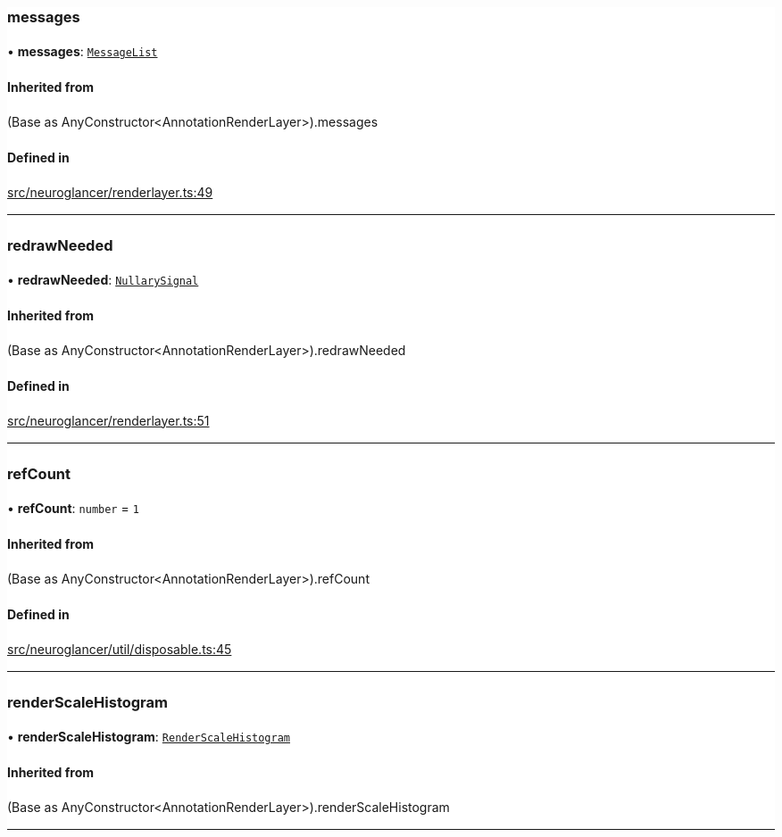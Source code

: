 ### messages

• **messages**: [`MessageList`](util_message_list.MessageList.md)

#### Inherited from

(Base as AnyConstructor<AnnotationRenderLayer\>).messages

#### Defined in

[src/neuroglancer/renderlayer.ts:49](https://github.com/ActiveBrainAtlas2/neuroglancer/blob/1beb5d34/src/neuroglancer/renderlayer.ts#L49)

___

### redrawNeeded

• **redrawNeeded**: [`NullarySignal`](util_signal.NullarySignal.md)

#### Inherited from

(Base as AnyConstructor<AnnotationRenderLayer\>).redrawNeeded

#### Defined in

[src/neuroglancer/renderlayer.ts:51](https://github.com/ActiveBrainAtlas2/neuroglancer/blob/1beb5d34/src/neuroglancer/renderlayer.ts#L51)

___

### refCount

• **refCount**: `number` = `1`

#### Inherited from

(Base as AnyConstructor<AnnotationRenderLayer\>).refCount

#### Defined in

[src/neuroglancer/util/disposable.ts:45](https://github.com/ActiveBrainAtlas2/neuroglancer/blob/1beb5d34/src/neuroglancer/util/disposable.ts#L45)

___

### renderScaleHistogram

• **renderScaleHistogram**: [`RenderScaleHistogram`](annotation_renderlayer._internal_.RenderScaleHistogram.md)

#### Inherited from

(Base as AnyConstructor<AnnotationRenderLayer\>).renderScaleHistogram

___
